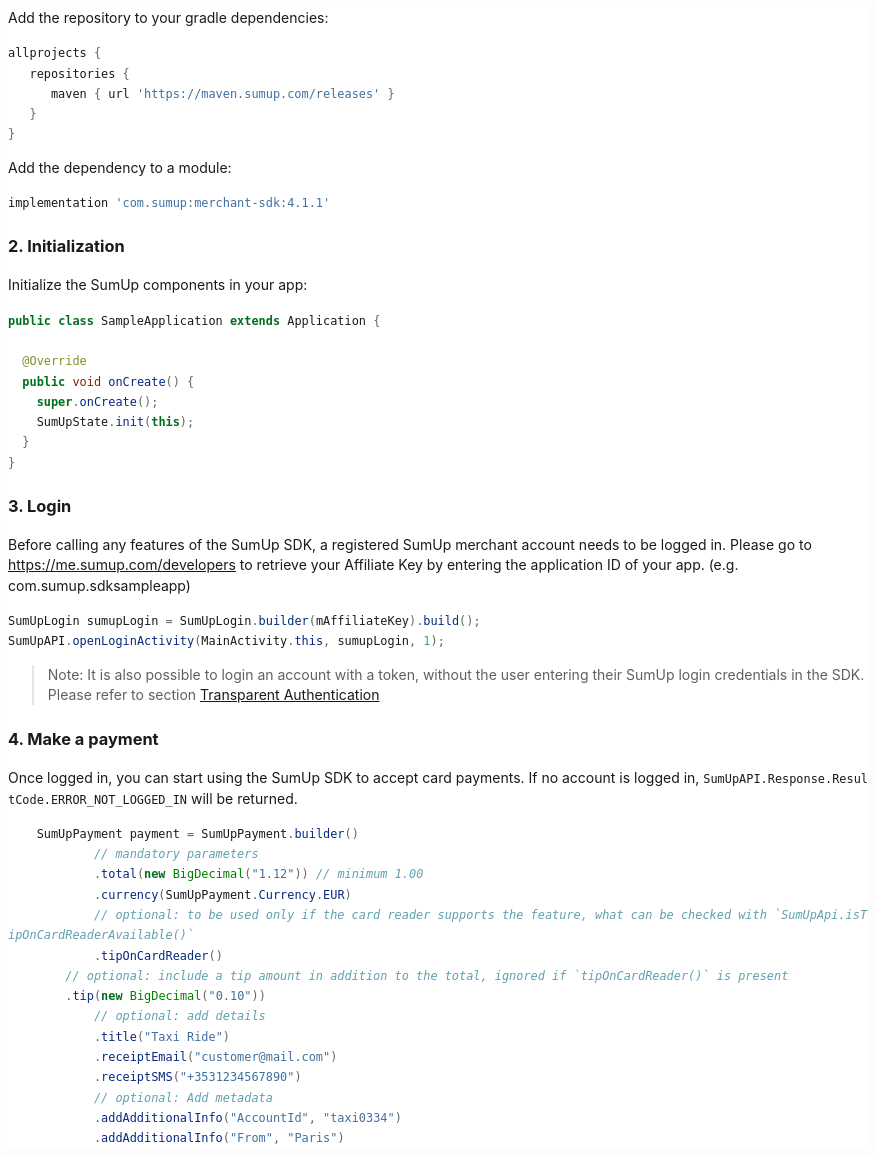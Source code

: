 Add the repository to your gradle dependencies:

```groovy
allprojects {
   repositories {
      maven { url 'https://maven.sumup.com/releases' }
   }
}
```


Add the dependency to a module:

```groovy
implementation 'com.sumup:merchant-sdk:4.1.1'
```


### 2. Initialization


Initialize the SumUp components in your app:

```java
public class SampleApplication extends Application {

  @Override
  public void onCreate() {
    super.onCreate();
    SumUpState.init(this);
  }
}
```

### 3. Login
Before calling any features of the SumUp SDK, a registered SumUp merchant account needs to be logged in. Please go to https://me.sumup.com/developers to retrieve your Affiliate Key by entering the application ID of your app. (e.g. com.sumup.sdksampleapp)

```java
SumUpLogin sumupLogin = SumUpLogin.builder(mAffiliateKey).build();
SumUpAPI.openLoginActivity(MainActivity.this, sumupLogin, 1);
```

> Note: It is also possible to login an account with a token, without the user entering their SumUp login credentials in the SDK. Please refer to section [Transparent Authentication](#5-transparent-authentication)

### 4. Make a payment
Once logged in, you can start using the SumUp SDK to accept card payments. If no account is logged in, `SumUpAPI.Response.ResultCode.ERROR_NOT_LOGGED_IN` will be returned.

```java
    SumUpPayment payment = SumUpPayment.builder()
            // mandatory parameters
            .total(new BigDecimal("1.12")) // minimum 1.00
            .currency(SumUpPayment.Currency.EUR)
            // optional: to be used only if the card reader supports the feature, what can be checked with `SumUpApi.isTipOnCardReaderAvailable()`
            .tipOnCardReader()
	    // optional: include a tip amount in addition to the total, ignored if `tipOnCardReader()` is present
	    .tip(new BigDecimal("0.10"))
            // optional: add details
            .title("Taxi Ride")
            .receiptEmail("customer@mail.com")
            .receiptSMS("+3531234567890")
            // optional: Add metadata
            .addAdditionalInfo("AccountId", "taxi0334")
            .addAdditionalInfo("From", "Paris")
```